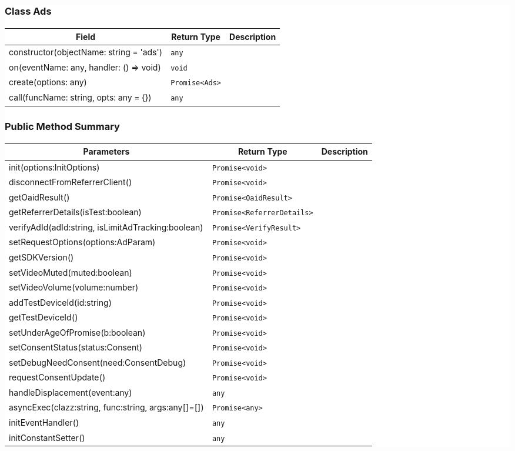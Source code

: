 ### Class Ads
|Field|Return Type|Description|
|---|---|---|
|constructor(objectName:  string = 'ads')|`any`| |
|on(eventName:  any,  handler:  () => void)|`void`| |
|create(options:  any)|`Promise<Ads>`| |
|call(funcName:  string,  opts:  any = {})|`any`| |

### Public Method Summary
|Parameters|Return Type|Description|
|---|---|---|
|init(options:InitOptions)|`Promise<void>`||
|disconnectFromReferrerClient()|`Promise<void>`||
|getOaidResult()|`Promise<OaidResult>`||
|getReferrerDetails(isTest:boolean)|`Promise<ReferrerDetails>`||
|verifyAdId(adId:string, isLimitAdTracking:boolean)|`Promise<VerifyResult>`||
|setRequestOptions(options:AdParam)|`Promise<void>`||
|getSDKVersion()|`Promise<void>`||
|setVideoMuted(muted:boolean)|`Promise<void>`||
|setVideoVolume(volume:number)|`Promise<void>`||
|addTestDeviceId(id:string)|`Promise<void>`||
|getTestDeviceId()|`Promise<void>`||
|setUnderAgeOfPromise(b:boolean)|`Promise<void>`||
|setConsentStatus(status:Consent)|`Promise<void>`||
|setDebugNeedConsent(need:ConsentDebug)|`Promise<void>`||
|requestConsentUpdate()|`Promise<void>`||
|handleDisplacement(event:any)|`any`||
|asyncExec(clazz:string, func:string, args:any[]=[])|`Promise<any>`||
|initEventHandler()|`any`||
|initConstantSetter()|`any`||
